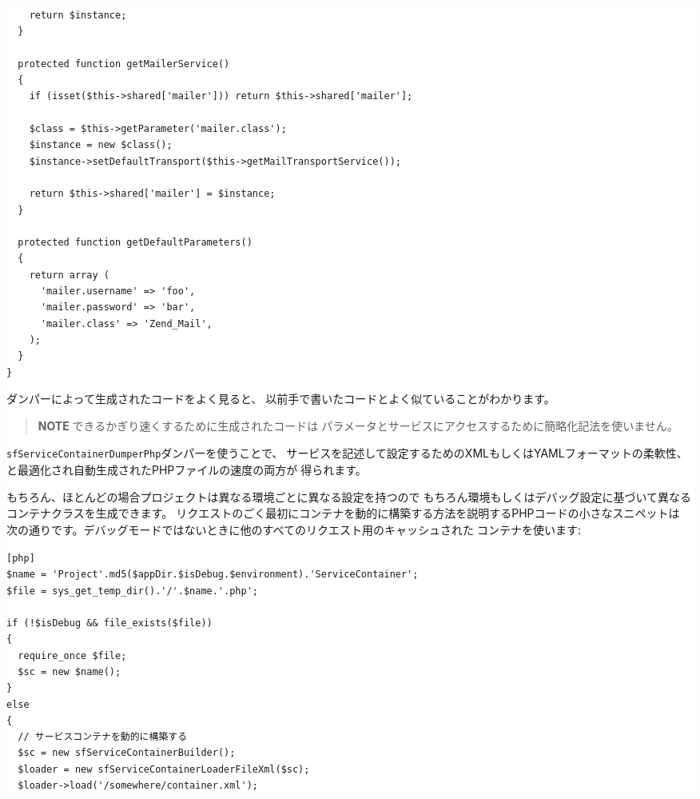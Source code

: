         return $instance;
      }

      protected function getMailerService()
      {
        if (isset($this->shared['mailer'])) return $this->shared['mailer'];

        $class = $this->getParameter('mailer.class');
        $instance = new $class();
        $instance->setDefaultTransport($this->getMailTransportService());

        return $this->shared['mailer'] = $instance;
      }

      protected function getDefaultParameters()
      {
        return array (
          'mailer.username' => 'foo',
          'mailer.password' => 'bar',
          'mailer.class' => 'Zend_Mail',
        );
      }
    }

ダンパーによって生成されたコードをよく見ると、 
以前手で書いたコードとよく似ていることがわかります。

>**NOTE**
>できるかぎり速くするために生成されたコードは
>パラメータとサービスにアクセスするために簡略化記法を使いません。

`sfServiceContainerDumperPhp`ダンパーを使うことで、
サービスを記述して設定するためのXMLもしくはYAMLフォーマットの柔軟性、
と最適化され自動生成されたPHPファイルの速度の両方が
得られます。

もちろん、ほとんどの場合プロジェクトは異なる環境ごとに異なる設定を持つので
もちろん環境もしくはデバッグ設定に基づいて異なるコンテナクラスを生成できます。
リクエストのごく最初にコンテナを動的に構築する方法を説明するPHPコードの小さなスニペットは
次の通りです。デバッグモードではないときに他のすべてのリクエスト用のキャッシュされた
コンテナを使います:

    [php]
    $name = 'Project'.md5($appDir.$isDebug.$environment).'ServiceContainer';
    $file = sys_get_temp_dir().'/'.$name.'.php';

    if (!$isDebug && file_exists($file))
    {
      require_once $file;
      $sc = new $name();
    }
    else
    {
      // サービスコンテナを動的に構築する
      $sc = new sfServiceContainerBuilder();
      $loader = new sfServiceContainerLoaderFileXml($sc);
      $loader->load('/somewhere/container.xml');
